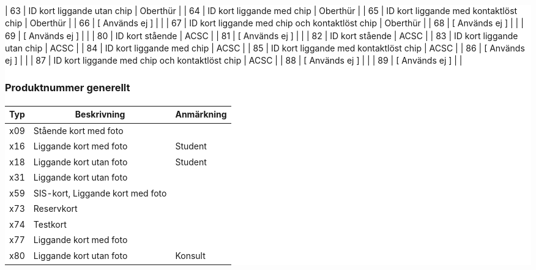 | 63   | ID kort liggande utan chip                     | Oberthür    |
| 64   | ID kort liggande med chip                      | Oberthür    |
| 65   | ID kort liggande med kontaktlöst chip          | Oberthür    |
| 66   | [ Används ej ]                                 |             |
| 67   | ID kort liggande med chip och kontaktlöst chip | Oberthür    |
| 68   | [ Används ej ]                                 |             |
| 69   | [ Används ej ]                                 |             |
| 80   | ID kort stående                                | ACSC        |
| 81   | [ Används ej ]                                 |             |
| 82   | ID kort stående                                | ACSC        |
| 83   | ID kort liggande utan chip                     | ACSC        |
| 84   | ID kort liggande med chip                      | ACSC        |
| 85   | ID kort liggande med kontaktlöst chip          | ACSC        |
| 86   | [ Används ej ]                                 |             |
| 87   | ID kort liggande med chip och kontaktlöst chip | ACSC        |
| 88   | [ Används ej ]                                 |             |
| 89   | [ Används ej ]                                 |             |



### Produktnummer generellt


| Typ  | Beskrivning                      | Anmärkning |
| ---- | -------------------------------- | ---------- |
| x09  | Stående kort med foto            |            |
| x16  | Liggande kort med foto           | Student    |
| x18  | Liggande kort utan foto          | Student    |
| x31  | Liggande kort utan foto          |            |
| x59  | SIS-kort, Liggande kort med foto |            |
| x73  | Reservkort                       |            |
| x74  | Testkort                         |            |
| x77  | Liggande kort med foto           |            |
| x80  | Liggande kort utan foto          | Konsult    |
